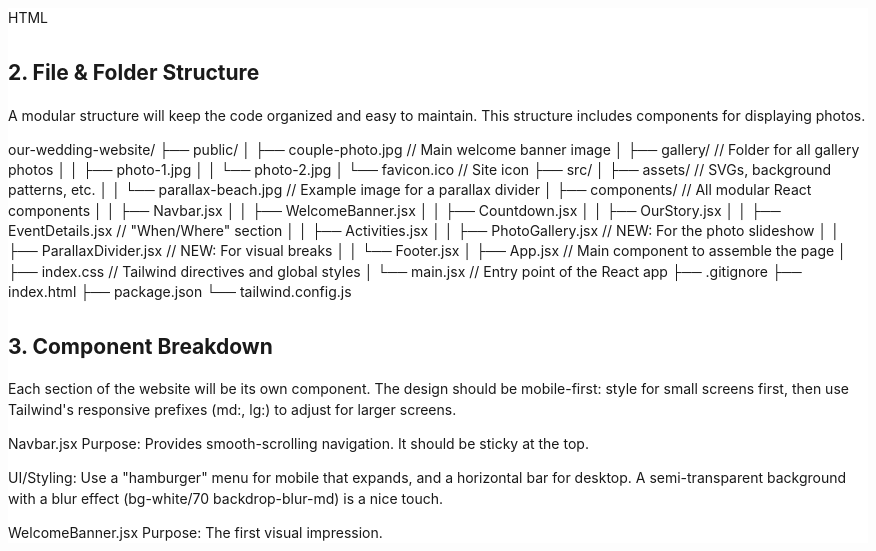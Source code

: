 
HTML

<link rel="preconnect" href="https://fonts.googleapis.com">
<link rel="preconnect" href="https://fonts.gstatic.com" crossorigin>
<link href="https://fonts.googleapis.com/css2?family=Montserrat:wght@400;700&family=Playfair+Display:wght@700&display=swap" rel="stylesheet">

## 2. File & Folder Structure
A modular structure will keep the code organized and easy to maintain. This structure includes components for displaying photos.

our-wedding-website/
├── public/
│   ├── couple-photo.jpg         // Main welcome banner image
│   ├── gallery/                 // Folder for all gallery photos
│   │   ├── photo-1.jpg
│   │   └── photo-2.jpg
│   └── favicon.ico              // Site icon
├── src/
│   ├── assets/                  // SVGs, background patterns, etc.
│   │   └── parallax-beach.jpg   // Example image for a parallax divider
│   ├── components/              // All modular React components
│   │   ├── Navbar.jsx
│   │   ├── WelcomeBanner.jsx
│   │   ├── Countdown.jsx
│   │   ├── OurStory.jsx
│   │   ├── EventDetails.jsx     // "When/Where" section
│   │   ├── Activities.jsx
│   │   ├── PhotoGallery.jsx     // NEW: For the photo slideshow
│   │   ├── ParallaxDivider.jsx  // NEW: For visual breaks
│   │   └── Footer.jsx
│   ├── App.jsx                  // Main component to assemble the page
│   ├── index.css                // Tailwind directives and global styles
│   └── main.jsx                 // Entry point of the React app
├── .gitignore
├── index.html
├── package.json
└── tailwind.config.js

## 3. Component Breakdown
Each section of the website will be its own component. The design should be mobile-first: style for small screens first, then use Tailwind's responsive prefixes (md:, lg:) to adjust for larger screens.

Navbar.jsx
Purpose: Provides smooth-scrolling navigation. It should be sticky at the top.

UI/Styling: Use a "hamburger" menu for mobile that expands, and a horizontal bar for desktop. A semi-transparent background with a blur effect (bg-white/70 backdrop-blur-md) is a nice touch.

WelcomeBanner.jsx
Purpose: The first visual impression.
